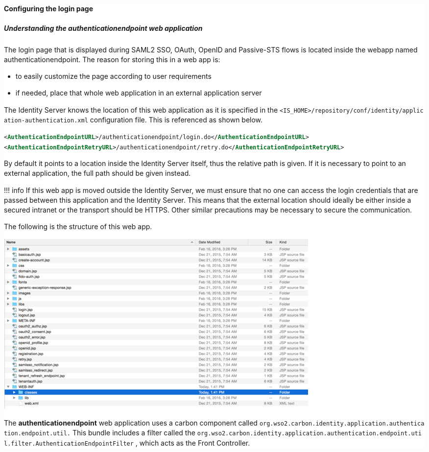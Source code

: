 #### Configuring the login page

##### Understanding the authenticationendpoint web application

The login page that is displayed during SAML2 SSO, OAuth, OpenID and Passive-STS flows is located inside the webapp named authenticationendpoint. The reason for storing this in a web app is:

-   to easily customize the page according to user requirements

-   if needed, place that whole web application in an external application server

The Identity Server knows the location of this web application as it is specified in the `<IS_HOME>/repository/conf/identity/application-authentication.xml` configuration file. This is referenced as shown below.

```xml
<AuthenticationEndpointURL>/authenticationendpoint/login.do</AuthenticationEndpointURL>
<AuthenticationEndpointRetryURL>/authenticationendpoint/retry.do</AuthenticationEndpointRetryURL>
```

By default it points to a location inside the Identity Server itself, thus the relative path is given. If it is necessary to point to an external application, the full path should be given instead.

!!! info
      If this web app is moved outside the Identity Server, we must ensure that no one can access the login credentials that are passed between this application and the Identity Server. This means that the external location should ideally be either inside a secured intranet or the transport should be HTTPS. Other similar precautions may be necessary to secure the communication.

The following is the structure of this web app.

![Authentication Endpoint Web App Structure](../../../assets/img/Learn/authentication-endpoint-webapp-structure.png)

The **authenticationendpoint** web application uses a carbon component called `org.wso2.carbon.identity.application.authentication.endpoint.util.` This bundle includes a filter called the `org.wso2.carbon.identity.application.authentication.endpoint.util.filter.AuthenticationEndpointFilter` , which acts as the Front Controller.
